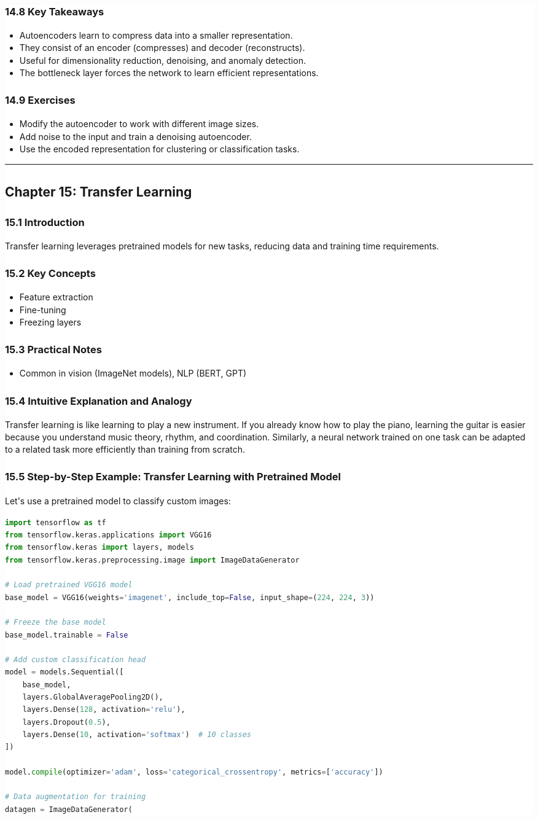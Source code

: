 ### 14.8 Key Takeaways
- Autoencoders learn to compress data into a smaller representation.
- They consist of an encoder (compresses) and decoder (reconstructs).
- Useful for dimensionality reduction, denoising, and anomaly detection.
- The bottleneck layer forces the network to learn efficient representations.

### 14.9 Exercises
- Modify the autoencoder to work with different image sizes.
- Add noise to the input and train a denoising autoencoder.
- Use the encoded representation for clustering or classification tasks.

---

## Chapter 15: Transfer Learning

### 15.1 Introduction
Transfer learning leverages pretrained models for new tasks, reducing data and training time requirements.

### 15.2 Key Concepts
- Feature extraction
- Fine-tuning
- Freezing layers

### 15.3 Practical Notes
- Common in vision (ImageNet models), NLP (BERT, GPT)

### 15.4 Intuitive Explanation and Analogy
Transfer learning is like learning to play a new instrument. If you already know how to play the piano, learning the guitar is easier because you understand music theory, rhythm, and coordination. Similarly, a neural network trained on one task can be adapted to a related task more efficiently than training from scratch.

### 15.5 Step-by-Step Example: Transfer Learning with Pretrained Model
Let's use a pretrained model to classify custom images:

```python
import tensorflow as tf
from tensorflow.keras.applications import VGG16
from tensorflow.keras import layers, models
from tensorflow.keras.preprocessing.image import ImageDataGenerator

# Load pretrained VGG16 model
base_model = VGG16(weights='imagenet', include_top=False, input_shape=(224, 224, 3))

# Freeze the base model
base_model.trainable = False

# Add custom classification head
model = models.Sequential([
    base_model,
    layers.GlobalAveragePooling2D(),
    layers.Dense(128, activation='relu'),
    layers.Dropout(0.5),
    layers.Dense(10, activation='softmax')  # 10 classes
])

model.compile(optimizer='adam', loss='categorical_crossentropy', metrics=['accuracy'])

# Data augmentation for training
datagen = ImageDataGenerator(
```